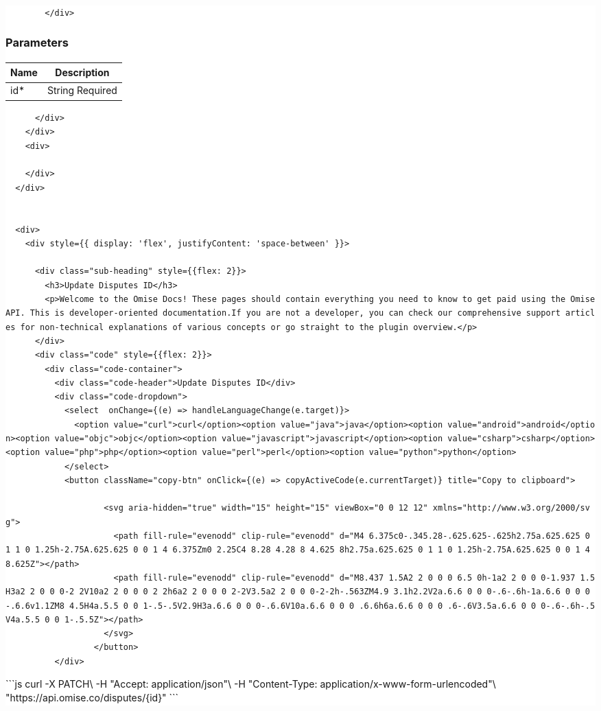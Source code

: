             </div>
            
### Parameters

| Name | Description |
|------|-------------|
| id* | String Required |

          </div>
        </div>
        <div>
          
        </div>
      </div>


      <div>
        <div style={{ display: 'flex', justifyContent: 'space-between' }}>

          <div class="sub-heading" style={{flex: 2}}>
            <h3>Update Disputes ID</h3>
            <p>Welcome to the Omise Docs! These pages should contain everything you need to know to get paid using the Omise API. This is developer-oriented documentation.If you are not a developer, you can check our comprehensive support articles for non-technical explanations of various concepts or go straight to the plugin overview.</p>
          </div>
          <div class="code" style={{flex: 2}}>
            <div class="code-container">
              <div class="code-header">Update Disputes ID</div>
              <div class="code-dropdown">
                <select  onChange={(e) => handleLanguageChange(e.target)}>
                  <option value="curl">curl</option><option value="java">java</option><option value="android">android</option><option value="objc">objc</option><option value="javascript">javascript</option><option value="csharp">csharp</option><option value="php">php</option><option value="perl">perl</option><option value="python">python</option>
                </select>
                <button className="copy-btn" onClick={(e) => copyActiveCode(e.currentTarget)} title="Copy to clipboard">

                        <svg aria-hidden="true" width="15" height="15" viewBox="0 0 12 12" xmlns="http://www.w3.org/2000/svg">
                          <path fill-rule="evenodd" clip-rule="evenodd" d="M4 6.375c0-.345.28-.625.625-.625h2.75a.625.625 0 1 1 0 1.25h-2.75A.625.625 0 0 1 4 6.375Zm0 2.25C4 8.28 4.28 8 4.625 8h2.75a.625.625 0 1 1 0 1.25h-2.75A.625.625 0 0 1 4 8.625Z"></path>
                          <path fill-rule="evenodd" clip-rule="evenodd" d="M8.437 1.5A2 2 0 0 0 6.5 0h-1a2 2 0 0 0-1.937 1.5H3a2 2 0 0 0-2 2V10a2 2 0 0 0 2 2h6a2 2 0 0 0 2-2V3.5a2 2 0 0 0-2-2h-.563ZM4.9 3.1h2.2V2a.6.6 0 0 0-.6-.6h-1a.6.6 0 0 0-.6.6v1.1ZM8 4.5H4a.5.5 0 0 1-.5-.5V2.9H3a.6.6 0 0 0-.6.6V10a.6.6 0 0 0 .6.6h6a.6.6 0 0 0 .6-.6V3.5a.6.6 0 0 0-.6-.6h-.5V4a.5.5 0 0 1-.5.5Z"></path>
                        </svg>
                      </button>
              </div>
              
<div class="code-block curl active" id="Update Disputes ID-code-curl">
```js
curl -X PATCH\
-H "Accept: application/json"\
-H "Content-Type: application/x-www-form-urlencoded"\
"https://api.omise.co/disputes/{id}"
```
</div>
